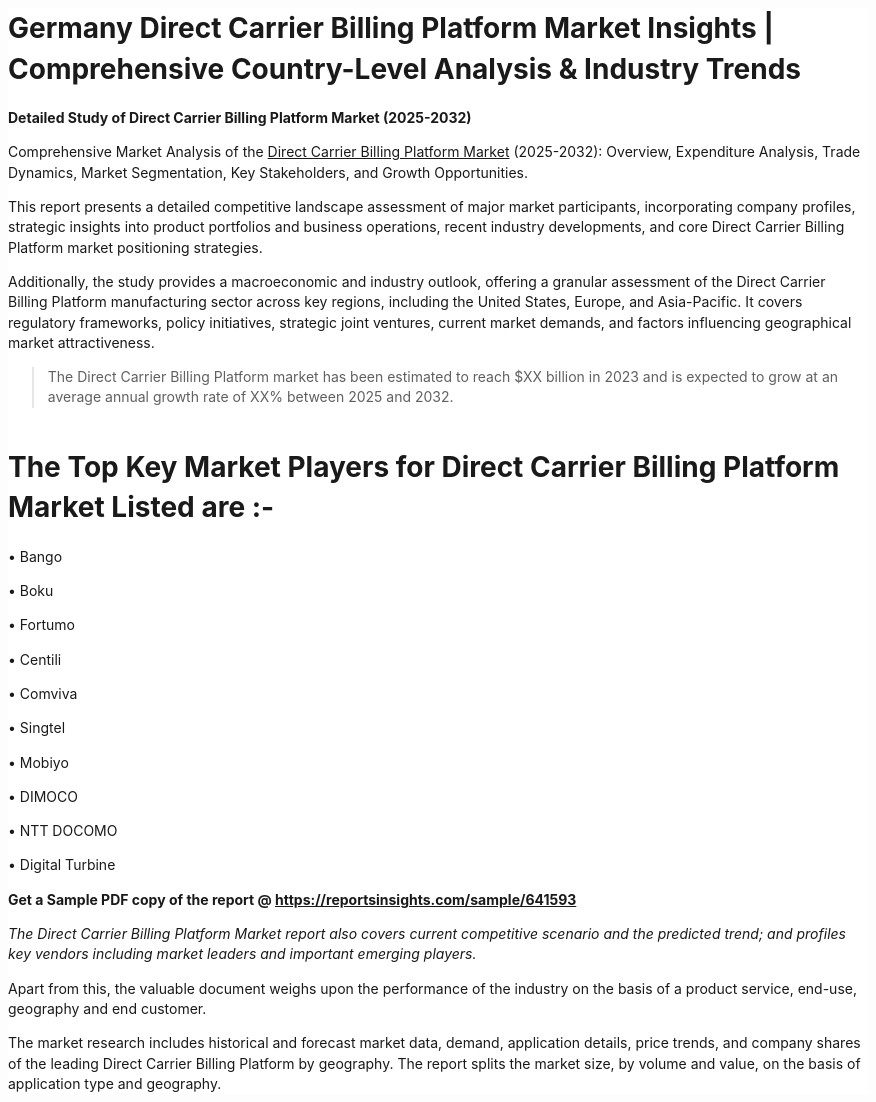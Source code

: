 # Germany Direct Carrier Billing Platform Market Insights | Comprehensive Country-Level Analysis & Industry Trends

<strong>Detailed Study of Direct Carrier Billing Platform Market (2025-2032)</strong>

Comprehensive Market Analysis of the <a href=https://www.reportsinsights.com/sample/641593>Direct Carrier Billing Platform Market</a> (2025-2032): Overview, Expenditure Analysis, Trade Dynamics, Market Segmentation, Key Stakeholders, and Growth Opportunities.

This report presents a detailed competitive landscape assessment of major market participants, incorporating company profiles, strategic insights into product portfolios and business operations, recent industry developments, and core Direct Carrier Billing Platform market positioning strategies.

Additionally, the study provides a macroeconomic and industry outlook, offering a granular assessment of the Direct Carrier Billing Platform manufacturing sector across key regions, including the United States, Europe, and Asia-Pacific. It covers regulatory frameworks, policy initiatives, strategic joint ventures, current market demands, and factors influencing geographical market attractiveness.

<blockquote class=""article-editor-content__blockquote"">The Direct Carrier Billing Platform market has been estimated to reach $XX billion in 2023 and is expected to grow at an average annual growth rate of XX% between 2025 and 2032.</blockquote>

# <strong>The Top Key Market Players for Direct Carrier Billing Platform Market Listed are :-</strong> 

• Bango

• Boku

• Fortumo

• Centili

• Comviva

• Singtel

• Mobiyo

• DIMOCO

• NTT DOCOMO

• Digital Turbine

<strong>Get a Sample PDF copy of the report @ <a href=https://reportsinsights.com/sample/641593>https://reportsinsights.com/sample/641593</a></strong>

<em>The Direct Carrier Billing Platform Market report also covers current competitive scenario and the predicted trend; and profiles key vendors including market leaders and important emerging players.</em>

Apart from this, the valuable document weighs upon the performance of the industry on the basis of a product service, end-use, geography and end customer.

The market research includes historical and forecast market data, demand, application details, price trends, and company shares of the leading Direct Carrier Billing Platform by geography. The report splits the market size, by volume and value, on the basis of application type and geography.
